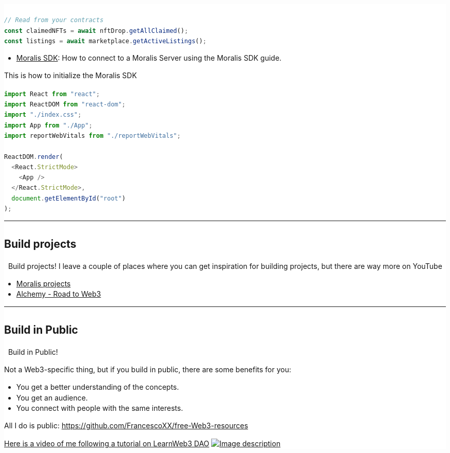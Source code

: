 ```javascript

// Read from your contracts
const claimedNFTs = await nftDrop.getAllClaimed();
const listings = await marketplace.getActiveListings();
```

- [Moralis SDK](https://v1docs.moralis.io/moralis-dapp/connect-the-sdk/connect-with-react): How to connect to a Moralis Server using the Moralis SDK guide.

This is how to initialize the Moralis SDK

```javascript
import React from "react";
import ReactDOM from "react-dom";
import "./index.css";
import App from "./App";
import reportWebVitals from "./reportWebVitals";

ReactDOM.render(
  <React.StrictMode>
    <App />
  </React.StrictMode>,
  document.getElementById("root")
);
```

___
## Build projects 
&nbsp;
Build projects! I leave a couple of places where you can get inspiration for building projects, but there are way more on YouTube 

- [Moralis projects](https://moralis.io/projects/)
- [Alchemy - Road to Web3](https://docs.alchemy.com/docs/welcome-to-the-road-to-web3)

___
## Build in Public <a name="chapter-17"></a>
&nbsp;
Build in Public!

Not a Web3-specific thing, but if you build in public, there are some benefits for you:

- You get a better understanding of the concepts.
- You get an audience.
- You connect with people with the same interests.

All I do is public:
https://github.com/FrancescoXX/free-Web3-resources

[Here is a video of me following a tutorial on LearnWeb3 DAO](https://youtu.be/1lcLLHzQDCg)
[![Image description](https://dev-to-uploads.s3.amazonaws.com/uploads/articles/fchnav2p4xieogoawwvk.png)](https://youtu.be/1lcLLHzQDCg)
